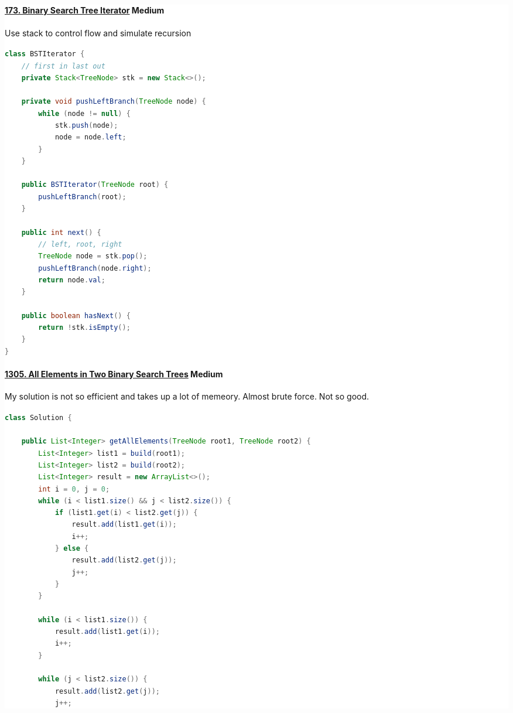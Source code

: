 #### [173. Binary Search Tree Iterator](https://leetcode.com/problems/binary-search-tree-iterator/) Medium

Use stack to control flow and simulate recursion

```java
class BSTIterator {
    // first in last out
    private Stack<TreeNode> stk = new Stack<>();

    private void pushLeftBranch(TreeNode node) {
        while (node != null) {
            stk.push(node);
            node = node.left;
        }
    }

    public BSTIterator(TreeNode root) {
        pushLeftBranch(root);
    }

    public int next() {
        // left, root, right
        TreeNode node = stk.pop();
        pushLeftBranch(node.right);
        return node.val;
    }

    public boolean hasNext() {
        return !stk.isEmpty();
    }
}
```

#### [1305. All Elements in Two Binary Search Trees](https://leetcode.com/problems/all-elements-in-two-binary-search-trees/) Medium

My solution is not so efficient and takes up a lot of memeory. Almost brute force. Not so good.

```java
class Solution {

    public List<Integer> getAllElements(TreeNode root1, TreeNode root2) {
        List<Integer> list1 = build(root1);
        List<Integer> list2 = build(root2);
        List<Integer> result = new ArrayList<>();
        int i = 0, j = 0;
        while (i < list1.size() && j < list2.size()) {
            if (list1.get(i) < list2.get(j)) {
                result.add(list1.get(i));
                i++;
            } else {
                result.add(list2.get(j));
                j++;
            }
        }

        while (i < list1.size()) {
            result.add(list1.get(i));
            i++;
        }

        while (j < list2.size()) {
            result.add(list2.get(j));
            j++;
```